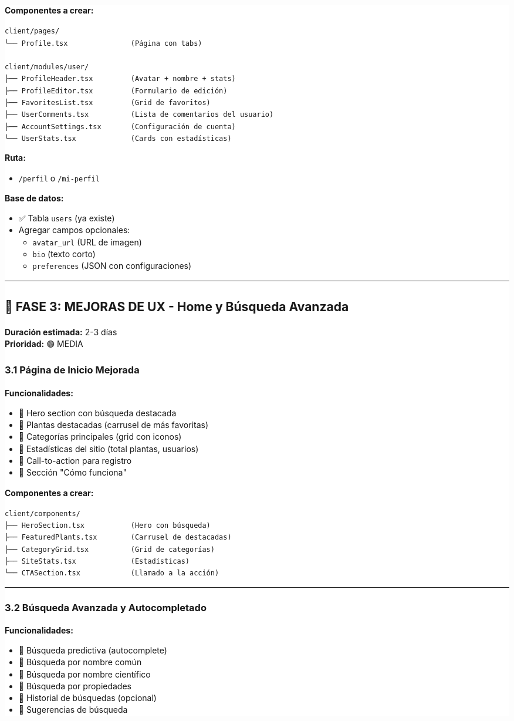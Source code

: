 **Componentes a crear:**
```
client/pages/
└── Profile.tsx               (Página con tabs)

client/modules/user/
├── ProfileHeader.tsx         (Avatar + nombre + stats)
├── ProfileEditor.tsx         (Formulario de edición)
├── FavoritesList.tsx         (Grid de favoritos)
├── UserComments.tsx          (Lista de comentarios del usuario)
├── AccountSettings.tsx       (Configuración de cuenta)
└── UserStats.tsx             (Cards con estadísticas)
```

**Ruta:**
- `/perfil` o `/mi-perfil`

**Base de datos:**
- ✅ Tabla `users` (ya existe)
- Agregar campos opcionales:
  - `avatar_url` (URL de imagen)
  - `bio` (texto corto)
  - `preferences` (JSON con configuraciones)

---

## 🎯 FASE 3: MEJORAS DE UX - Home y Búsqueda Avanzada
**Duración estimada:** 2-3 días  
**Prioridad:** 🟢 MEDIA

### 3.1 Página de Inicio Mejorada
**Funcionalidades:**
- 🔨 Hero section con búsqueda destacada
- 🔨 Plantas destacadas (carrusel de más favoritas)
- 🔨 Categorías principales (grid con iconos)
- 🔨 Estadísticas del sitio (total plantas, usuarios)
- 🔨 Call-to-action para registro
- 🔨 Sección "Cómo funciona"

**Componentes a crear:**
```
client/components/
├── HeroSection.tsx           (Hero con búsqueda)
├── FeaturedPlants.tsx        (Carrusel de destacadas)
├── CategoryGrid.tsx          (Grid de categorías)
├── SiteStats.tsx             (Estadísticas)
└── CTASection.tsx            (Llamado a la acción)
```

---

### 3.2 Búsqueda Avanzada y Autocompletado
**Funcionalidades:**
- 🔨 Búsqueda predictiva (autocomplete)
- 🔨 Búsqueda por nombre común
- 🔨 Búsqueda por nombre científico
- 🔨 Búsqueda por propiedades
- 🔨 Historial de búsquedas (opcional)
- 🔨 Sugerencias de búsqueda
